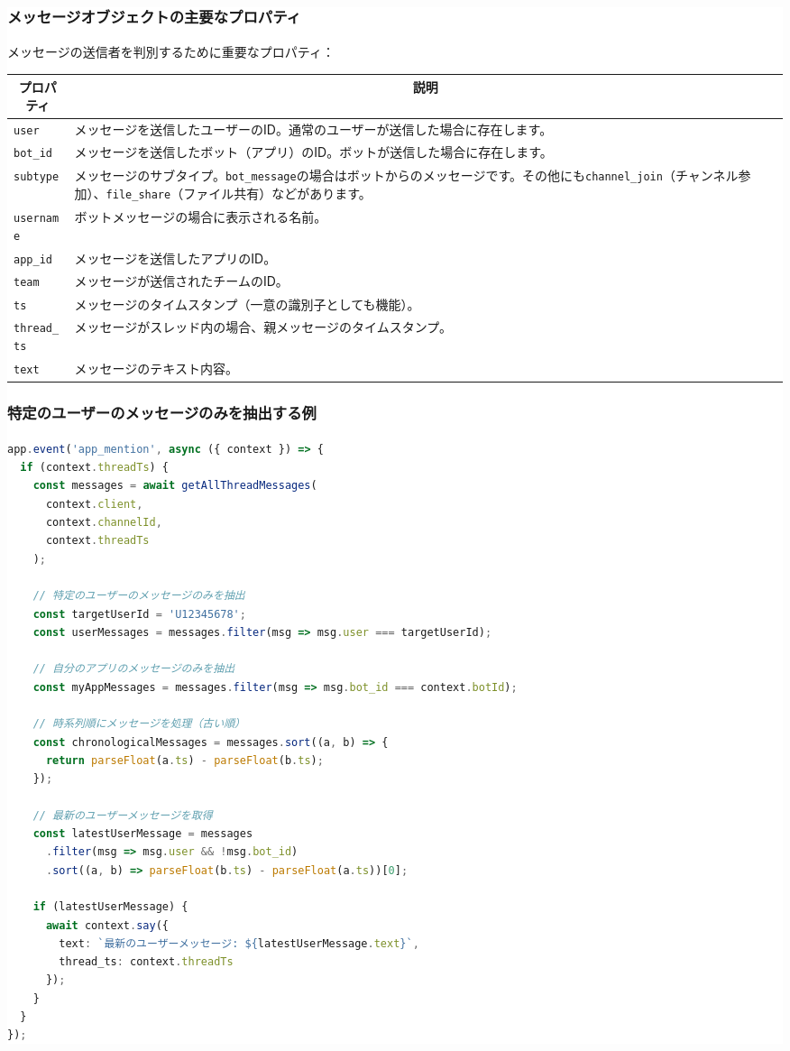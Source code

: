 ### メッセージオブジェクトの主要なプロパティ

メッセージの送信者を判別するために重要なプロパティ：

| プロパティ | 説明 |
|----------|------|
| `user` | メッセージを送信したユーザーのID。通常のユーザーが送信した場合に存在します。 |
| `bot_id` | メッセージを送信したボット（アプリ）のID。ボットが送信した場合に存在します。 |
| `subtype` | メッセージのサブタイプ。`bot_message`の場合はボットからのメッセージです。その他にも`channel_join`（チャンネル参加）、`file_share`（ファイル共有）などがあります。 |
| `username` | ボットメッセージの場合に表示される名前。 |
| `app_id` | メッセージを送信したアプリのID。 |
| `team` | メッセージが送信されたチームのID。 |
| `ts` | メッセージのタイムスタンプ（一意の識別子としても機能）。 |
| `thread_ts` | メッセージがスレッド内の場合、親メッセージのタイムスタンプ。 |
| `text` | メッセージのテキスト内容。 |

### 特定のユーザーのメッセージのみを抽出する例

```typescript
app.event('app_mention', async ({ context }) => {
  if (context.threadTs) {
    const messages = await getAllThreadMessages(
      context.client, 
      context.channelId, 
      context.threadTs
    );
    
    // 特定のユーザーのメッセージのみを抽出
    const targetUserId = 'U12345678';
    const userMessages = messages.filter(msg => msg.user === targetUserId);
    
    // 自分のアプリのメッセージのみを抽出
    const myAppMessages = messages.filter(msg => msg.bot_id === context.botId);
    
    // 時系列順にメッセージを処理（古い順）
    const chronologicalMessages = messages.sort((a, b) => {
      return parseFloat(a.ts) - parseFloat(b.ts);
    });
    
    // 最新のユーザーメッセージを取得
    const latestUserMessage = messages
      .filter(msg => msg.user && !msg.bot_id)
      .sort((a, b) => parseFloat(b.ts) - parseFloat(a.ts))[0];
    
    if (latestUserMessage) {
      await context.say({
        text: `最新のユーザーメッセージ: ${latestUserMessage.text}`,
        thread_ts: context.threadTs
      });
    }
  }
});
```
